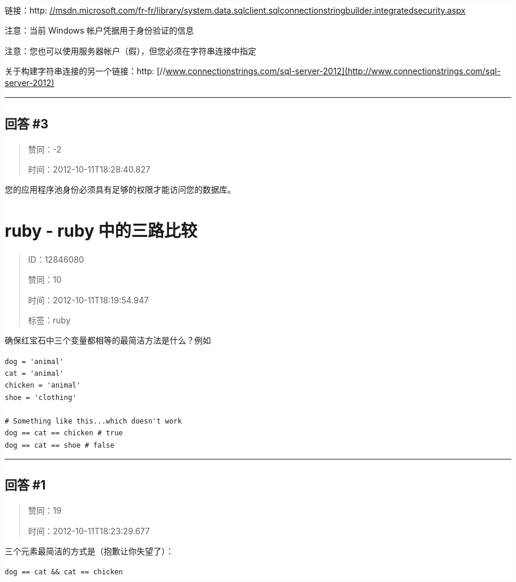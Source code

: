 链接：http: [//msdn.microsoft.com/fr-fr/library/system.data.sqlclient.sqlconnectionstringbuilder.integratedsecurity.aspx](http://msdn.microsoft.com/fr-fr/library/system.data.sqlclient.sqlconnectionstringbuilder.integratedsecurity.aspx)

注意：当前 Windows 帐户凭据用于身份验证的信息

注意：您也可以使用服务器帐户（假），但您必须在字符串连接中指定

关于构建字符串连接的另一个链接：http: [//www.connectionstrings.com/sql-server-2012](http://www.connectionstrings.com/sql-server-2012)

* * *

## 回答 #3

> 赞同：-2
> 
> 时间：2012-10-11T18:28:40.827

您的应用程序池身份必须具有足够的权限才能访问您的数据库。

# ruby - ruby 中的三路比较

> ID：12846080
> 
> 赞同：10
> 
> 时间：2012-10-11T18:19:54.947
> 
> 标签：ruby

确保红宝石中三个变量都相等的最简洁方法是什么？例如

```
dog = 'animal'
cat = 'animal'
chicken = 'animal'
shoe = 'clothing'

# Something like this...which doesn't work
dog == cat == chicken # true   
dog == cat == shoe # false 
```

* * *

## 回答 #1

> 赞同：19
> 
> 时间：2012-10-11T18:23:29.677

三个元素最简洁的方式是（抱歉让你失望了）：

```
dog == cat && cat == chicken 
```

